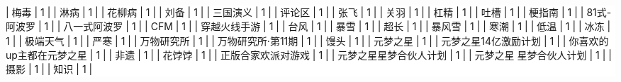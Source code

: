 | 梅毒 | 1 |
| 淋病 | 1 |
| 花柳病 | 1 |
| 刘备 | 1 |
| 三国演义 | 1 |
| 评论区 | 1 |
| 张飞 | 1 |
| 关羽 | 1 |
| 杠精 | 1 |
| 吐槽 | 1 |
| 梗指南 | 1 |
| 81式-阿波罗 | 1 |
| 八一式阿波罗 | 1 |
| CFM | 1 |
| 穿越火线手游 | 1 |
| 台风 | 1 |
| 暴雪 | 1 |
| 超长 | 1 |
| 暴风雪 | 1 |
| 寒潮 | 1 |
| 低温 | 1 |
| 冰冻 | 1 |
| 极端天气 | 1 |
| 严寒 | 1 |
| 万物研究所 | 1 |
| 万物研究所·第11期 | 1 |
| 馒头 | 1 |
| 元梦之星 | 1 |
| 元梦之星14亿激励计划 | 1 |
| 你喜欢的up主都在元梦之星 | 1 |
| 非遗 | 1 |
| 花饽饽 | 1 |
| 正版合家欢派对游戏 | 1 |
| 元梦之星星梦合伙人计划 | 1 |
| 元梦之星 星梦合伙人计划 | 1 |
| 摄影 | 1 |
| 知识 | 1 |